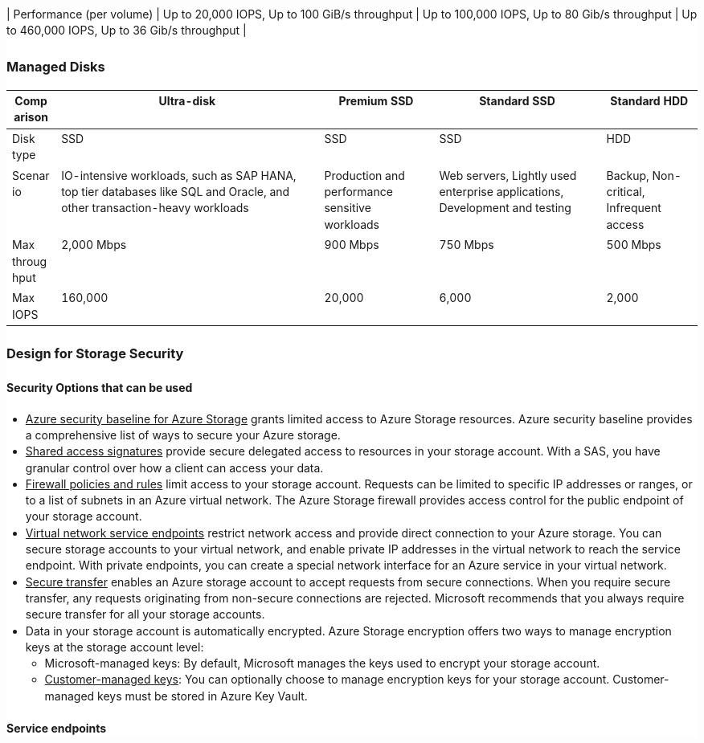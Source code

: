 | Performance (per volume) | Up to 20,000 IOPS, Up to 100 GiB/s throughput                                                                                                                                                                                          | Up to 100,000 IOPS, Up to 80 Gib/s throughput                                                                                                                                                                                                                                                                                                   | Up to 460,000 IOPS, Up to 36 Gib/s throughput                                                                                                                                                                                                                     |

### Managed Disks

| **Comparison** | **Ultra-disk**                                                                                                          | **Premium SSD**                                | **Standard SSD**                                                           | **Standard HDD**                        |
|----------------|-------------------------------------------------------------------------------------------------------------------------|------------------------------------------------|----------------------------------------------------------------------------|-----------------------------------------|
| Disk type      | SSD                                                                                                                     | SSD                                            | SSD                                                                        | HDD                                     |
| Scenario       | IO-intensive workloads, such as SAP HANA, top tier databases like SQL and Oracle, and other transaction-heavy workloads | Production and performance sensitive workloads | Web servers, Lightly used enterprise applications, Development and testing | Backup, Non-critical, Infrequent access |
| Max throughput | 2,000 Mbps                                                                                                              | 900 Mbps                                       | 750 Mbps                                                                   | 500 Mbps                                |
| Max IOPS       | 160,000                                                                                                                 | 20,000                                         | 6,000                                                                      | 2,000                                   |

### Design for Storage Security

#### Security Options that can be used

- [Azure security baseline for Azure Storage](https://learn.microsoft.com/en-us/security/benchmark/azure/baselines/storage-security-baseline) grants limited access to Azure Storage resources. Azure security baseline provides a comprehensive list of ways to secure your Azure storage.
- [Shared access signatures](https://learn.microsoft.com/en-us/azure/storage/common/storage-sas-overview) provide secure delegated access to resources in your storage account. With a SAS, you have granular control over how a client can access your data.
- [Firewall policies and rules](https://learn.microsoft.com/en-us/azure/storage/common/storage-network-security) limit access to your storage account. Requests can be limited to specific IP addresses or ranges, or to a list of subnets in an Azure virtual network. The Azure Storage firewall provides access control for the public endpoint of your storage account.
- [Virtual network service endpoints](https://learn.microsoft.com/en-us/azure/virtual-network/virtual-network-service-endpoints-overview) restrict network access and provide direct connection to your Azure storage. You can secure storage accounts to your virtual network, and enable private IP addresses in the virtual network to reach the service endpoint. With private endpoints, you can create a special network interface for an Azure service in your virtual network.
- [Secure transfer](https://learn.microsoft.com/en-us/azure/storage/common/storage-require-secure-transfer) enables an Azure storage account to accept requests from secure connections. When you require secure transfer, any requests originating from non-secure connections are rejected. Microsoft recommends that you always require secure transfer for all your storage accounts.
- Data in your storage account is automatically encrypted. Azure Storage encryption offers two ways to manage encryption keys at the storage account level:
  - Microsoft-managed keys: By default, Microsoft manages the keys used to encrypt your storage account.
  - [Customer-managed keys](https://learn.microsoft.com/en-us/azure/storage/common/storage-encryption-key-model-get): You can optionally choose to manage encryption keys for your storage account. Customer-managed keys must be stored in Azure Key Vault.

#### Service endpoints
